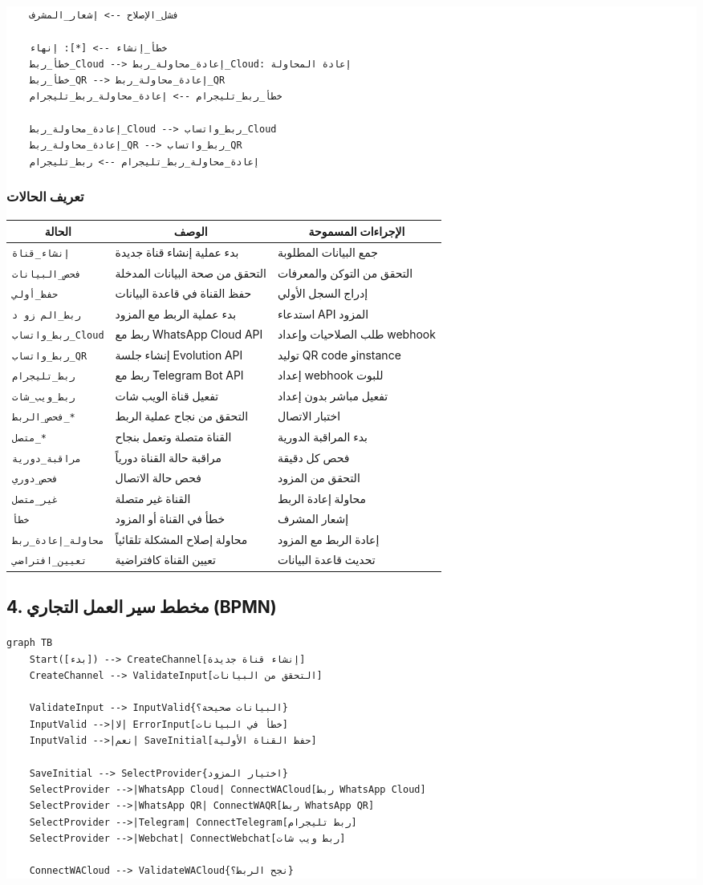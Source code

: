 ```mermaid
    فشل_الإصلاح --> إشعار_المشرف

    خطأ_إنشاء --> [*]: إنهاء
    خطأ_ربط_Cloud --> إعادة_محاولة_ربط_Cloud: إعادة المحاولة
    خطأ_ربط_QR --> إعادة_محاولة_ربط_QR
    خطأ_ربط_تليجرام --> إعادة_محاولة_ربط_تليجرام

    إعادة_محاولة_ربط_Cloud --> ربط_واتساب_Cloud
    إعادة_محاولة_ربط_QR --> ربط_واتساب_QR
    إعادة_محاولة_ربط_تليجرام --> ربط_تليجرام
```

### تعريف الحالات


| الحالة                     | الوصف                                               | الإجراءات المسموحة               |
| -------------------------------- | -------------------------------------------------------- | ------------------------------------------------- |
| `إنشاء_قناة`            | بدء عملية إنشاء قناة جديدة         | جمع البيانات المطلوبة          |
| `فحص_البيانات`        | التحقق من صحة البيانات المدخلة | التحقق من التوكن والمعرفات |
| `حفظ_أولي`                | حفظ القناة في قاعدة البيانات     | إدراج السجل الأولي                |
| `ربط_الم زو د`          | بدء عملية الربط مع المزود           | استدعاء API المزود                   |
| `ربط_واتساب_Cloud`      | ربط مع WhatsApp Cloud API                           | طلب الصلاحيات وإعداد webhook    |
| `ربط_واتساب_QR`         | إنشاء جلسة Evolution API                        | توليد QR code وinstance                     |
| `ربط_تليجرام`          | ربط مع Telegram Bot API                             | إعداد webhook للبوت                     |
| `ربط_ويب_شات`           | تفعيل قناة الويب شات                    | تفعيل مباشر بدون إعداد         |
| `فحص_الربط_*`            | التحقق من نجاح عملية الربط         | اختبار الاتصال                       |
| `متصل_*`                     | القناة متصلة وتعمل بنجاح            | بدء المراقبة الدورية            |
| `مراقبة_دورية`        | مراقبة حالة القناة دورياً          | فحص كل دقيقة                            |
| `فحص_دوري`                | فحص حالة الاتصال                           | التحقق من المزود                    |
| `غير_متصل`                | القناة غير متصلة                           | محاولة إعادة الربط                |
| `خطأ`                         | خطأ في القناة أو المزود               | إشعار المشرف                           |
| `محاولة_إعادة_ربط` | محاولة إصلاح المشكلة تلقائياً  | إعادة الربط مع المزود           |
| `تعيين_افتراضي`      | تعيين القناة كافتراضية               | تحديث قاعدة البيانات            |

## 4. مخطط سير العمل التجاري (BPMN)

```mermaid
graph TB
    Start([بدء]) --> CreateChannel[إنشاء قناة جديدة]
    CreateChannel --> ValidateInput[التحقق من البيانات]

    ValidateInput --> InputValid{البيانات صحيحة؟}
    InputValid -->|لا| ErrorInput[خطأ في البيانات]
    InputValid -->|نعم| SaveInitial[حفظ القناة الأولية]

    SaveInitial --> SelectProvider{اختيار المزود}
    SelectProvider -->|WhatsApp Cloud| ConnectWACloud[ربط WhatsApp Cloud]
    SelectProvider -->|WhatsApp QR| ConnectWAQR[ربط WhatsApp QR]
    SelectProvider -->|Telegram| ConnectTelegram[ربط تليجرام]
    SelectProvider -->|Webchat| ConnectWebchat[ربط ويب شات]

    ConnectWACloud --> ValidateWACloud{نجح الربط؟}
```